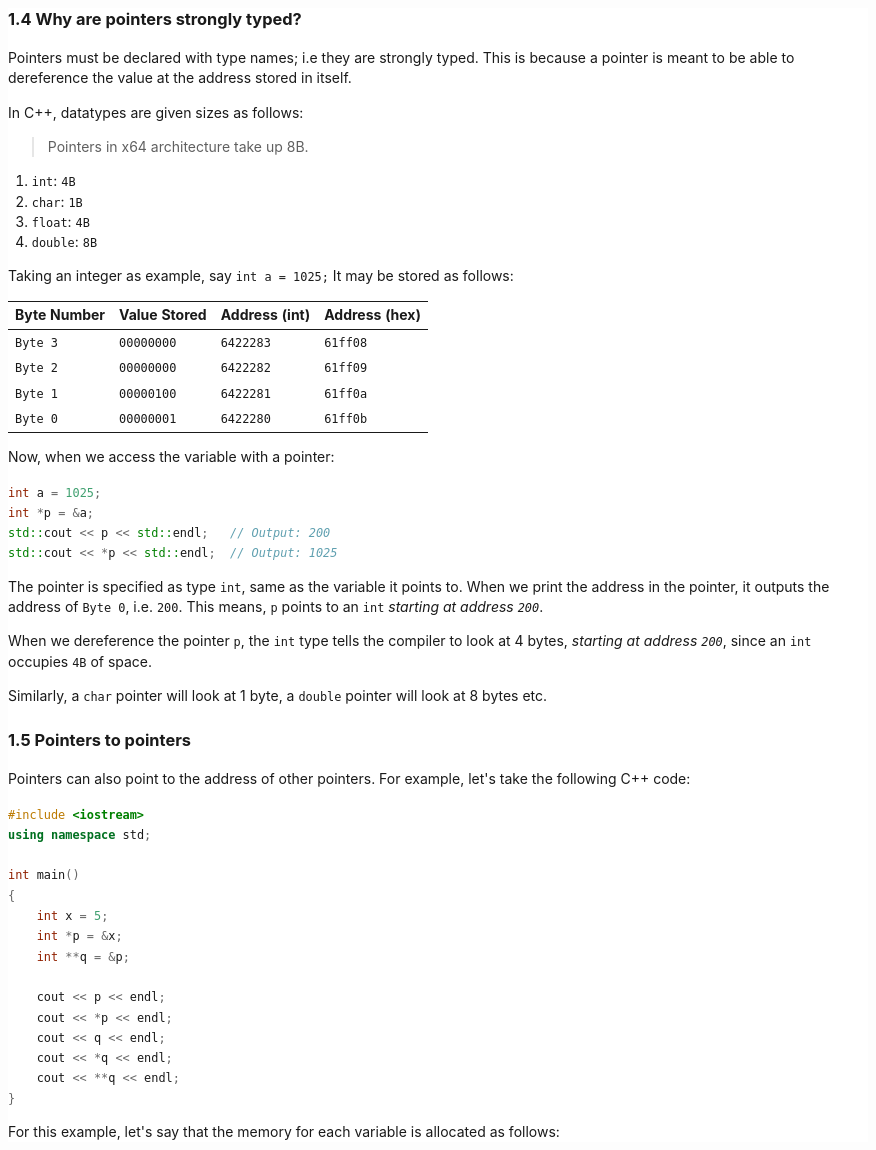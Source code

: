 ### 1.4 Why are pointers strongly typed?
Pointers must be declared with type names; i.e they are strongly typed. This is because a pointer is meant to be able to
dereference the value at the address stored in itself. 

In C++, datatypes are given sizes as follows: 
> Pointers in x64 architecture take up 8B.

1. `int`: `4B`
2. `char`: `1B`
3. `float`: `4B`
4. `double`: `8B`

Taking an integer as example, say `int a = 1025;` It may be stored as follows:

| **Byte Number** | **Value Stored** | **Address (int)** | **Address (hex)** |
| --------------- | ---------------- | ----------------- | ----------------- |
| `Byte 3`        | `00000000`       | `6422283`         | `61ff08`          |
| `Byte 2`        | `00000000`       | `6422282`         | `61ff09`          |
| `Byte 1`        | `00000100`       | `6422281`         | `61ff0a`          |
| `Byte 0`        | `00000001`       | `6422280`         | `61ff0b`          |

Now, when we access the variable with a pointer:
```cpp
int a = 1025;
int *p = &a;
std::cout << p << std::endl;   // Output: 200
std::cout << *p << std::endl;  // Output: 1025
```
The pointer is specified as type `int`, same as the variable it points to. When we print the address in the pointer, it outputs the address
of `Byte 0`, i.e. `200`. This means, `p` points to an `int` *starting at address `200`*.

When we dereference the pointer `p`, the `int` type tells the compiler to look at 4 bytes, *starting at address `200`*, since an `int` occupies `4B` of space.

Similarly, a `char` pointer will look at 1 byte, a `double` pointer will look at 8 bytes etc.

### 1.5 Pointers to pointers
Pointers can also point to the address of other pointers. For example, let's take the following C++ code:
```cpp
#include <iostream>
using namespace std;

int main()
{
    int x = 5;
    int *p = &x;
    int **q = &p;

    cout << p << endl;
    cout << *p << endl;
    cout << q << endl;
    cout << *q << endl;
    cout << **q << endl;
}
```
For this example, let's say that the memory for each variable is allocated as follows:
